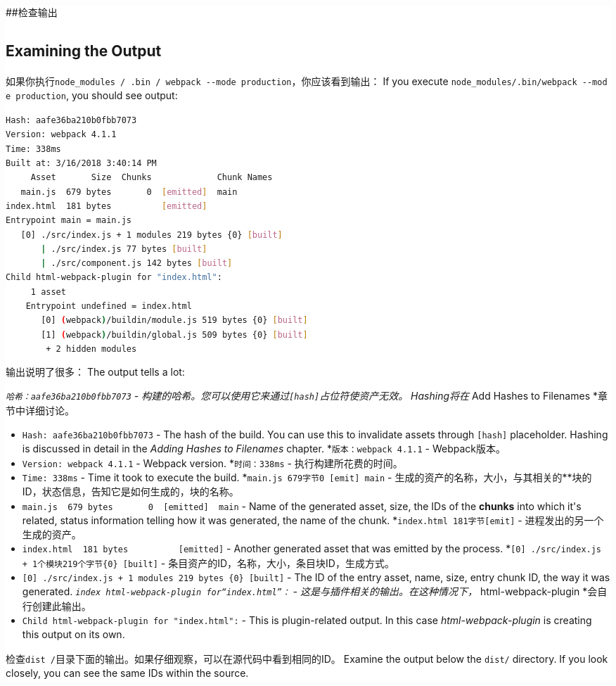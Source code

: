 ##检查输出
## Examining the Output

如果你执行`node_modules / .bin / webpack --mode production`，你应该看到输出：
If you execute `node_modules/.bin/webpack --mode production`, you should see output:

```bash
Hash: aafe36ba210b0fbb7073
Version: webpack 4.1.1
Time: 338ms
Built at: 3/16/2018 3:40:14 PM
     Asset       Size  Chunks             Chunk Names
   main.js  679 bytes       0  [emitted]  main
index.html  181 bytes          [emitted]
Entrypoint main = main.js
   [0] ./src/index.js + 1 modules 219 bytes {0} [built]
       | ./src/index.js 77 bytes [built]
       | ./src/component.js 142 bytes [built]
Child html-webpack-plugin for "index.html":
     1 asset
    Entrypoint undefined = index.html
       [0] (webpack)/buildin/module.js 519 bytes {0} [built]
       [1] (webpack)/buildin/global.js 509 bytes {0} [built]
        + 2 hidden modules
```

输出说明了很多：
The output tells a lot:

*`哈希：aafe36ba210b0fbb7073`  - 构建的哈希。您可以使用它来通过`[hash]`占位符使资产无效。 Hashing将在* Add Hashes to Filenames *章节中详细讨论。
* `Hash: aafe36ba210b0fbb7073` - The hash of the build. You can use this to invalidate assets through `[hash]` placeholder. Hashing is discussed in detail in the *Adding Hashes to Filenames* chapter.
*`版本：webpack 4.1.1`  -  Webpack版本。
* `Version: webpack 4.1.1` - Webpack version.
*`时间：338ms`  - 执行构建所花费的时间。
* `Time: 338ms` - Time it took to execute the build.
*`main.js 679字节0 [emit] main`  - 生成的资产的名称，大小，与其相关的**块的ID，状态信息，告知它是如何生成的，块的名称。
* `main.js  679 bytes       0  [emitted]  main` - Name of the generated asset, size, the IDs of the **chunks** into which it's related, status information telling how it was generated, the name of the chunk.
*`index.html 181字节[emit]` - 进程发出的另一个生成的资产。
* `index.html  181 bytes          [emitted]` - Another generated asset that was emitted by the process.
*`[0] ./src/index.js + 1个模块219个字节{0} [built]` - 条目资产的ID，名称，大小，条目块ID，生成方式。
* `[0] ./src/index.js + 1 modules 219 bytes {0} [built]` - The ID of the entry asset, name, size, entry chunk ID, the way it was generated.
*`index html-webpack-plugin for“index.html”：` - 这是与插件相关的输出。在这种情况下，* html-webpack-plugin *会自行创建此输出。
* `Child html-webpack-plugin for "index.html":` - This is plugin-related output. In this case *html-webpack-plugin* is creating this output on its own.

检查`dist /`目录下面的输出。如果仔细观察，可以在源代码中看到相同的ID。
Examine the output below the `dist/` directory. If you look closely, you can see the same IDs within the source.
